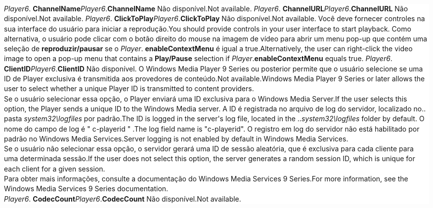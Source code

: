 <td><span data-ttu-id="24c13-169"><em>Player6</em>. <strong>ChannelName</strong></span><span class="sxs-lookup"><span data-stu-id="24c13-169"><em>Player6</em>.<strong>ChannelName</strong></span></span></td>
<td><span data-ttu-id="24c13-170">Não disponível.</span><span class="sxs-lookup"><span data-stu-id="24c13-170">Not available.</span></span></td>
</tr>
<tr class="odd">
<td><span data-ttu-id="24c13-171"><em>Player6</em>. <strong>ChannelURL</strong></span><span class="sxs-lookup"><span data-stu-id="24c13-171"><em>Player6</em>.<strong>ChannelURL</strong></span></span></td>
<td><span data-ttu-id="24c13-172">Não disponível.</span><span class="sxs-lookup"><span data-stu-id="24c13-172">Not available.</span></span></td>
</tr>
<tr class="even">
<td><span data-ttu-id="24c13-173"><em>Player6</em>. <strong>ClickToPlay</strong></span><span class="sxs-lookup"><span data-stu-id="24c13-173"><em>Player6</em>.<strong>ClickToPlay</strong></span></span></td>
<td><span data-ttu-id="24c13-174">Não disponível.</span><span class="sxs-lookup"><span data-stu-id="24c13-174">Not available.</span></span> <span data-ttu-id="24c13-175">Você deve fornecer controles na sua interface do usuário para iniciar a reprodução.</span><span class="sxs-lookup"><span data-stu-id="24c13-175">You should provide controls in your user interface to start playback.</span></span> <span data-ttu-id="24c13-176">Como alternativa, o usuário pode clicar com o botão direito do mouse na imagem de vídeo para abrir um menu pop-up que contém uma seleção de <strong>reproduzir/pausar</strong> se o <em>Player</em>. <strong>enableContextMenu</strong> é igual a true.</span><span class="sxs-lookup"><span data-stu-id="24c13-176">Alternatively, the user can right-click the video image to open a pop-up menu that contains a <strong>Play/Pause</strong> selection if <em>Player</em>.<strong>enableContextMenu</strong> equals true.</span></span></td>
</tr>
<tr class="odd">
<td><span data-ttu-id="24c13-177"><em>Player6</em>. <strong>ClientID</strong></span><span class="sxs-lookup"><span data-stu-id="24c13-177"><em>Player6</em>.<strong>ClientID</strong></span></span></td>
<td><span data-ttu-id="24c13-178">Não disponível. O Windows Media Player 9 Series ou posterior permite que o usuário selecione se uma ID de Player exclusiva é transmitida aos provedores de conteúdo.</span><span class="sxs-lookup"><span data-stu-id="24c13-178">Not available.Windows Media Player 9 Series or later allows the user to select whether a unique Player ID is transmitted to content providers.</span></span><br/> <span data-ttu-id="24c13-179">Se o usuário selecionar essa opção, o Player enviará uma ID exclusiva para o Windows Media Server.</span><span class="sxs-lookup"><span data-stu-id="24c13-179">If the user selects this option, the Player sends a unique ID to the Windows Media server.</span></span> <span data-ttu-id="24c13-180">A ID é registrada no arquivo de log do servidor, localizado no.. pasta <em>system32\logfiles</em> por padrão.</span><span class="sxs-lookup"><span data-stu-id="24c13-180">The ID is logged in the server's log file, located in the ..<em>system32\logfiles</em> folder by default.</span></span> <span data-ttu-id="24c13-181">O nome do campo de log é &quot; c-playerid &quot; .</span><span class="sxs-lookup"><span data-stu-id="24c13-181">The log field name is &quot;c-playerid&quot;.</span></span> <span data-ttu-id="24c13-182">O registro em log do servidor não está habilitado por padrão no Windows Media Services.</span><span class="sxs-lookup"><span data-stu-id="24c13-182">Server logging is not enabled by default in Windows Media Services.</span></span><br/> <span data-ttu-id="24c13-183">Se o usuário não selecionar essa opção, o servidor gerará uma ID de sessão aleatória, que é exclusiva para cada cliente para uma determinada sessão.</span><span class="sxs-lookup"><span data-stu-id="24c13-183">If the user does not select this option, the server generates a random session ID, which is unique for each client for a given session.</span></span><br/> <span data-ttu-id="24c13-184">Para obter mais informações, consulte a documentação do Windows Media Services 9 Series.</span><span class="sxs-lookup"><span data-stu-id="24c13-184">For more information, see the Windows Media Services 9 Series documentation.</span></span><br/></td>
</tr>
<tr class="even">
<td><span data-ttu-id="24c13-185"><em>Player6</em>. <strong>CodecCount</strong></span><span class="sxs-lookup"><span data-stu-id="24c13-185"><em>Player6</em>.<strong>CodecCount</strong></span></span></td>
<td><span data-ttu-id="24c13-186">Não disponível.</span><span class="sxs-lookup"><span data-stu-id="24c13-186">Not available.</span></span></td>
</tr>
<tr class="odd">
